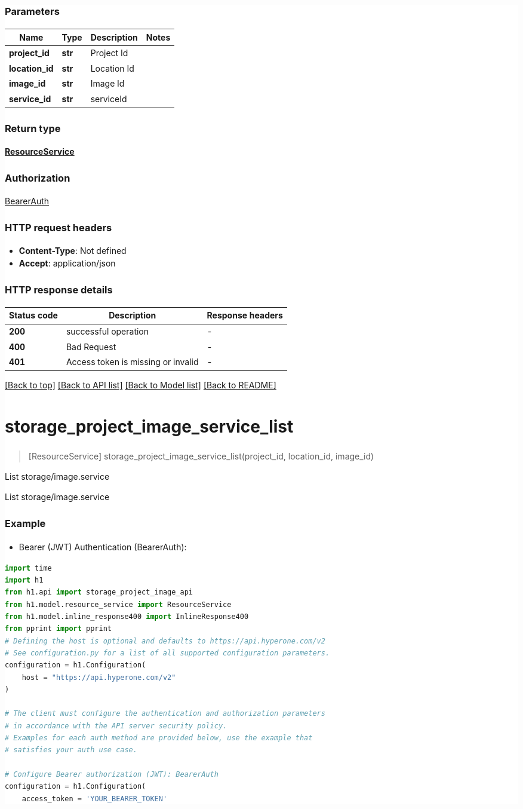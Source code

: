 
### Parameters

Name | Type | Description  | Notes
------------- | ------------- | ------------- | -------------
 **project_id** | **str**| Project Id |
 **location_id** | **str**| Location Id |
 **image_id** | **str**| Image Id |
 **service_id** | **str**| serviceId |

### Return type

[**ResourceService**](ResourceService.md)

### Authorization

[BearerAuth](../README.md#BearerAuth)

### HTTP request headers

 - **Content-Type**: Not defined
 - **Accept**: application/json


### HTTP response details
| Status code | Description | Response headers |
|-------------|-------------|------------------|
**200** | successful operation |  -  |
**400** | Bad Request |  -  |
**401** | Access token is missing or invalid |  -  |

[[Back to top]](#) [[Back to API list]](../README.md#documentation-for-api-endpoints) [[Back to Model list]](../README.md#documentation-for-models) [[Back to README]](../README.md)

# **storage_project_image_service_list**
> [ResourceService] storage_project_image_service_list(project_id, location_id, image_id)

List storage/image.service

List storage/image.service

### Example

* Bearer (JWT) Authentication (BearerAuth):
```python
import time
import h1
from h1.api import storage_project_image_api
from h1.model.resource_service import ResourceService
from h1.model.inline_response400 import InlineResponse400
from pprint import pprint
# Defining the host is optional and defaults to https://api.hyperone.com/v2
# See configuration.py for a list of all supported configuration parameters.
configuration = h1.Configuration(
    host = "https://api.hyperone.com/v2"
)

# The client must configure the authentication and authorization parameters
# in accordance with the API server security policy.
# Examples for each auth method are provided below, use the example that
# satisfies your auth use case.

# Configure Bearer authorization (JWT): BearerAuth
configuration = h1.Configuration(
    access_token = 'YOUR_BEARER_TOKEN'
```